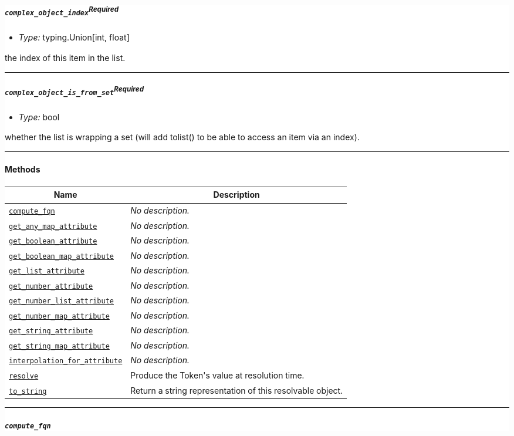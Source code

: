
##### `complex_object_index`<sup>Required</sup> <a name="complex_object_index" id="@cdktf/provider-cloudflare.dataCloudflareAccountMember.DataCloudflareAccountMemberPoliciesOutputReference.Initializer.parameter.complexObjectIndex"></a>

- *Type:* typing.Union[int, float]

the index of this item in the list.

---

##### `complex_object_is_from_set`<sup>Required</sup> <a name="complex_object_is_from_set" id="@cdktf/provider-cloudflare.dataCloudflareAccountMember.DataCloudflareAccountMemberPoliciesOutputReference.Initializer.parameter.complexObjectIsFromSet"></a>

- *Type:* bool

whether the list is wrapping a set (will add tolist() to be able to access an item via an index).

---

#### Methods <a name="Methods" id="Methods"></a>

| **Name** | **Description** |
| --- | --- |
| <code><a href="#@cdktf/provider-cloudflare.dataCloudflareAccountMember.DataCloudflareAccountMemberPoliciesOutputReference.computeFqn">compute_fqn</a></code> | *No description.* |
| <code><a href="#@cdktf/provider-cloudflare.dataCloudflareAccountMember.DataCloudflareAccountMemberPoliciesOutputReference.getAnyMapAttribute">get_any_map_attribute</a></code> | *No description.* |
| <code><a href="#@cdktf/provider-cloudflare.dataCloudflareAccountMember.DataCloudflareAccountMemberPoliciesOutputReference.getBooleanAttribute">get_boolean_attribute</a></code> | *No description.* |
| <code><a href="#@cdktf/provider-cloudflare.dataCloudflareAccountMember.DataCloudflareAccountMemberPoliciesOutputReference.getBooleanMapAttribute">get_boolean_map_attribute</a></code> | *No description.* |
| <code><a href="#@cdktf/provider-cloudflare.dataCloudflareAccountMember.DataCloudflareAccountMemberPoliciesOutputReference.getListAttribute">get_list_attribute</a></code> | *No description.* |
| <code><a href="#@cdktf/provider-cloudflare.dataCloudflareAccountMember.DataCloudflareAccountMemberPoliciesOutputReference.getNumberAttribute">get_number_attribute</a></code> | *No description.* |
| <code><a href="#@cdktf/provider-cloudflare.dataCloudflareAccountMember.DataCloudflareAccountMemberPoliciesOutputReference.getNumberListAttribute">get_number_list_attribute</a></code> | *No description.* |
| <code><a href="#@cdktf/provider-cloudflare.dataCloudflareAccountMember.DataCloudflareAccountMemberPoliciesOutputReference.getNumberMapAttribute">get_number_map_attribute</a></code> | *No description.* |
| <code><a href="#@cdktf/provider-cloudflare.dataCloudflareAccountMember.DataCloudflareAccountMemberPoliciesOutputReference.getStringAttribute">get_string_attribute</a></code> | *No description.* |
| <code><a href="#@cdktf/provider-cloudflare.dataCloudflareAccountMember.DataCloudflareAccountMemberPoliciesOutputReference.getStringMapAttribute">get_string_map_attribute</a></code> | *No description.* |
| <code><a href="#@cdktf/provider-cloudflare.dataCloudflareAccountMember.DataCloudflareAccountMemberPoliciesOutputReference.interpolationForAttribute">interpolation_for_attribute</a></code> | *No description.* |
| <code><a href="#@cdktf/provider-cloudflare.dataCloudflareAccountMember.DataCloudflareAccountMemberPoliciesOutputReference.resolve">resolve</a></code> | Produce the Token's value at resolution time. |
| <code><a href="#@cdktf/provider-cloudflare.dataCloudflareAccountMember.DataCloudflareAccountMemberPoliciesOutputReference.toString">to_string</a></code> | Return a string representation of this resolvable object. |

---

##### `compute_fqn` <a name="compute_fqn" id="@cdktf/provider-cloudflare.dataCloudflareAccountMember.DataCloudflareAccountMemberPoliciesOutputReference.computeFqn"></a>
